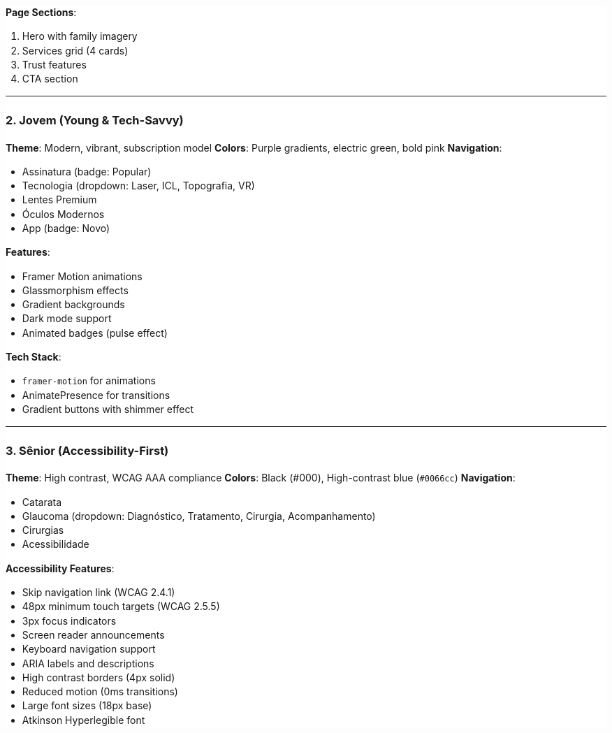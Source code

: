 **Page Sections**:
1. Hero with family imagery
2. Services grid (4 cards)
3. Trust features
4. CTA section

---

### 2. Jovem (Young & Tech-Savvy)

**Theme**: Modern, vibrant, subscription model
**Colors**: Purple gradients, electric green, bold pink
**Navigation**:
- Assinatura (badge: Popular)
- Tecnologia (dropdown: Laser, ICL, Topografia, VR)
- Lentes Premium
- Óculos Modernos
- App (badge: Novo)

**Features**:
- Framer Motion animations
- Glassmorphism effects
- Gradient backgrounds
- Dark mode support
- Animated badges (pulse effect)

**Tech Stack**:
- `framer-motion` for animations
- AnimatePresence for transitions
- Gradient buttons with shimmer effect

---

### 3. Sênior (Accessibility-First)

**Theme**: High contrast, WCAG AAA compliance
**Colors**: Black (#000), High-contrast blue (`#0066cc`)
**Navigation**:
- Catarata
- Glaucoma (dropdown: Diagnóstico, Tratamento, Cirurgia, Acompanhamento)
- Cirurgias
- Acessibilidade

**Accessibility Features**:
- Skip navigation link (WCAG 2.4.1)
- 48px minimum touch targets (WCAG 2.5.5)
- 3px focus indicators
- Screen reader announcements
- Keyboard navigation support
- ARIA labels and descriptions
- High contrast borders (4px solid)
- Reduced motion (0ms transitions)
- Large font sizes (18px base)
- Atkinson Hyperlegible font
